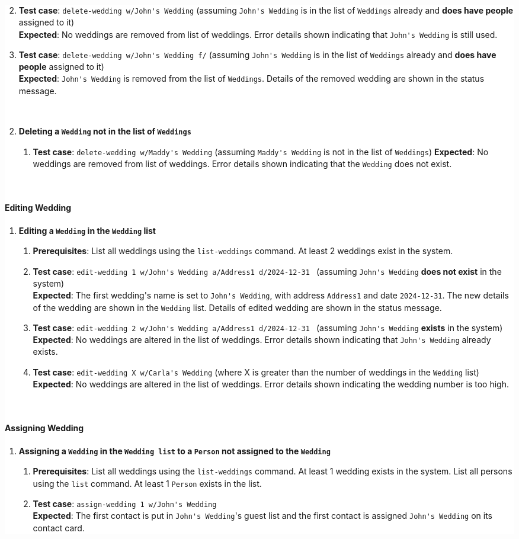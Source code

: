    2. **Test case**: `delete-wedding w/John's Wedding` (assuming `John's Wedding` is in the list of `Weddings` already and **does have people** assigned to it) <br>
      **Expected**: No weddings are removed from list of weddings. Error details shown indicating that `John's Wedding` is still used.

   3. **Test case**: `delete-wedding w/John's Wedding f/` (assuming `John's Wedding` is in the list of `Weddings` already and **does have people** assigned to it) <br>
      **Expected**: `John's Wedding` is removed from the list of `Weddings`. Details of the removed wedding are shown in the status message.

<br>

2. **Deleting a `Wedding` not in the list of `Weddings`**

    1. **Test case**: `delete-wedding w/Maddy's Wedding` (assuming `Maddy's Wedding` is not in the list of `Weddings`)
       **Expected**: No weddings are removed from list of weddings. Error details shown indicating that the `Wedding` does not exist.

<br>

#### Editing Wedding

1. **Editing a `Wedding` in the `Wedding` list**

    1. **Prerequisites**: List all weddings using the `list-weddings` command. At least 2 weddings exist in the system.

    2. **Test case**: `edit-wedding 1 w/John's Wedding a/Address1 d/2024-12-31 ` (assuming `John's Wedding` **does not exist** in the system) <br>
       **Expected**: The first wedding's name is set to `John's Wedding`, with address `Address1` and date `2024-12-31`. The new details of the wedding are shown in the `Wedding` list.
       Details of edited wedding are shown in the status message.

    3.  **Test case**: `edit-wedding 2 w/John's Wedding a/Address1 d/2024-12-31 ` (assuming `John's Wedding` **exists** in the system) <br>
        **Expected**: No weddings are altered in the list of weddings. Error details shown indicating that `John's Wedding` already exists.

    4. **Test case**: `edit-wedding X w/Carla's Wedding` (where X is greater than the number of weddings in the `Wedding` list) <br>
       **Expected**: No weddings are altered in the list of weddings. Error details shown indicating the wedding number is too high.
   
<br>

#### Assigning Wedding

1. **Assigning a `Wedding` in the `Wedding list` to a `Person` not assigned to the `Wedding`**

    1. **Prerequisites**: List all weddings using the `list-weddings` command. At least 1 wedding exists in the system.
       List all persons using the `list` command. At least 1 `Person` exists in the list.

    2. **Test case**: `assign-wedding 1 w/John's Wedding`<br>
       **Expected**: The first contact is put in `John's Wedding`'s guest list and the first contact is assigned `John's Wedding` on its contact card.

